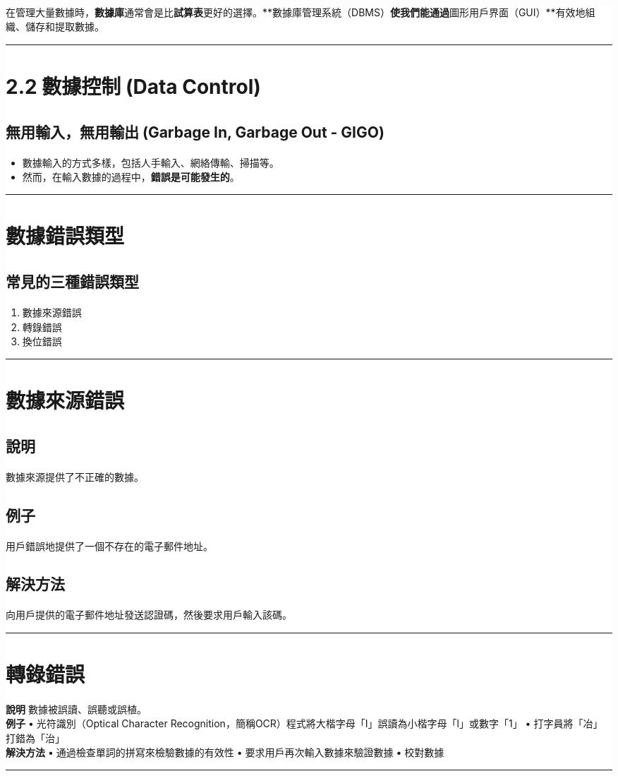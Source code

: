 
在管理大量數據時，**數據庫**通常會是比**試算表**更好的選擇。**數據庫管理系統（DBMS）**使我們能通過**圖形用戶界面（GUI）**有效地組織、儲存和提取數據。

---

# 2.2 數據控制 (Data Control)

## 無用輸入，無用輸出 (Garbage In, Garbage Out - GIGO)
-   數據輸入的方式多樣，包括人手輸入、網絡傳輸、掃描等。
-   然而，在輸入數據的過程中，**錯誤是可能發生的**。
  
---

# 數據錯誤類型

## 常見的三種錯誤類型

1. 數據來源錯誤
2. 轉錄錯誤  
3. 換位錯誤

---

# 數據來源錯誤

## 說明
數據來源提供了不正確的數據。

## 例子
用戶錯誤地提供了一個不存在的電子郵件地址。

## 解決方法
向用戶提供的電子郵件地址發送認證碼，然後要求用戶輸入該碼。

---

# 轉錄錯誤

**說明**
數據被誤讀、誤聽或誤植。<br>
**例子**
• 光符識別（Optical Character Recognition，簡稱OCR）程式將大楷字母「I」誤讀為小楷字母「l」或數字「1」
• 打字員將「冶」打錯為「治」<br>
**解決方法**
• 通過檢查單詞的拼寫來檢驗數據的有效性
• 要求用戶再次輸入數據來驗證數據
• 校對數據

---